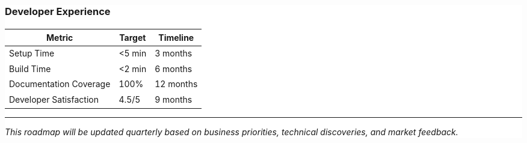 ### Developer Experience
| Metric | Target | Timeline |
|--------|--------|----------|
| Setup Time | <5 min | 3 months |
| Build Time | <2 min | 6 months |
| Documentation Coverage | 100% | 12 months |
| Developer Satisfaction | 4.5/5 | 9 months |

---

*This roadmap will be updated quarterly based on business priorities, technical discoveries, and market feedback.*